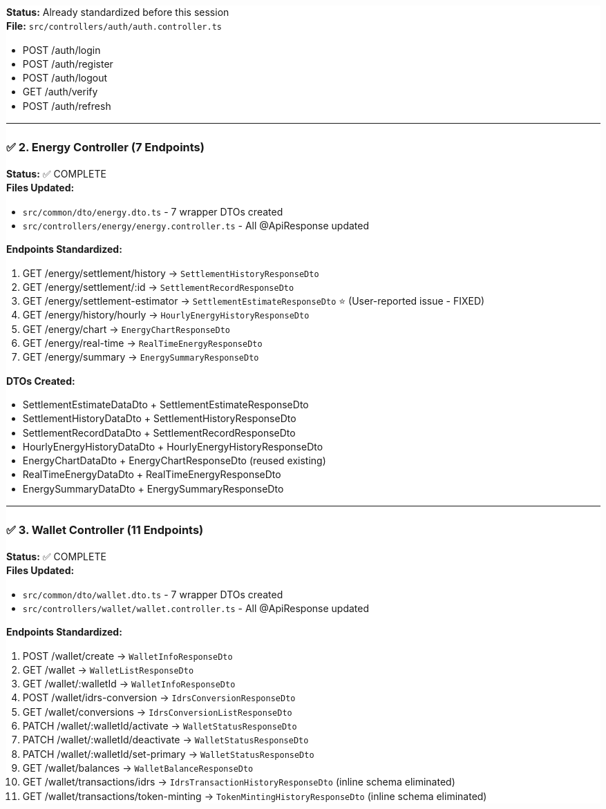 **Status:** Already standardized before this session  
**File:** `src/controllers/auth/auth.controller.ts`

- POST /auth/login
- POST /auth/register
- POST /auth/logout
- GET /auth/verify
- POST /auth/refresh

---

### ✅ 2. Energy Controller (7 Endpoints)

**Status:** ✅ COMPLETE  
**Files Updated:**

- `src/common/dto/energy.dto.ts` - 7 wrapper DTOs created
- `src/controllers/energy/energy.controller.ts` - All @ApiResponse updated

**Endpoints Standardized:**

1. GET /energy/settlement/history → `SettlementHistoryResponseDto`
2. GET /energy/settlement/:id → `SettlementRecordResponseDto`
3. GET /energy/settlement-estimator → `SettlementEstimateResponseDto` ⭐ (User-reported issue - FIXED)
4. GET /energy/history/hourly → `HourlyEnergyHistoryResponseDto`
5. GET /energy/chart → `EnergyChartResponseDto`
6. GET /energy/real-time → `RealTimeEnergyResponseDto`
7. GET /energy/summary → `EnergySummaryResponseDto`

**DTOs Created:**

- SettlementEstimateDataDto + SettlementEstimateResponseDto
- SettlementHistoryDataDto + SettlementHistoryResponseDto
- SettlementRecordDataDto + SettlementRecordResponseDto
- HourlyEnergyHistoryDataDto + HourlyEnergyHistoryResponseDto
- EnergyChartDataDto + EnergyChartResponseDto (reused existing)
- RealTimeEnergyDataDto + RealTimeEnergyResponseDto
- EnergySummaryDataDto + EnergySummaryResponseDto

---

### ✅ 3. Wallet Controller (11 Endpoints)

**Status:** ✅ COMPLETE  
**Files Updated:**

- `src/common/dto/wallet.dto.ts` - 7 wrapper DTOs created
- `src/controllers/wallet/wallet.controller.ts` - All @ApiResponse updated

**Endpoints Standardized:**

1. POST /wallet/create → `WalletInfoResponseDto`
2. GET /wallet → `WalletListResponseDto`
3. GET /wallet/:walletId → `WalletInfoResponseDto`
4. POST /wallet/idrs-conversion → `IdrsConversionResponseDto`
5. GET /wallet/conversions → `IdrsConversionListResponseDto`
6. PATCH /wallet/:walletId/activate → `WalletStatusResponseDto`
7. PATCH /wallet/:walletId/deactivate → `WalletStatusResponseDto`
8. PATCH /wallet/:walletId/set-primary → `WalletStatusResponseDto`
9. GET /wallet/balances → `WalletBalanceResponseDto`
10. GET /wallet/transactions/idrs → `IdrsTransactionHistoryResponseDto` (inline schema eliminated)
11. GET /wallet/transactions/token-minting → `TokenMintingHistoryResponseDto` (inline schema eliminated)
